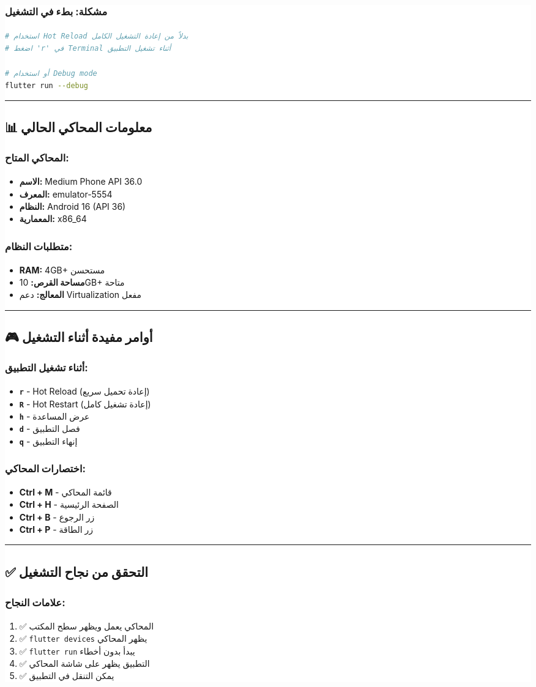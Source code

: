 ### **مشكلة: بطء في التشغيل**
```bash
# استخدام Hot Reload بدلاً من إعادة التشغيل الكامل
# اضغط 'r' في Terminal أثناء تشغيل التطبيق

# أو استخدام Debug mode
flutter run --debug
```

---

## 📊 معلومات المحاكي الحالي

### **المحاكي المتاح:**
- **الاسم:** Medium Phone API 36.0
- **المعرف:** emulator-5554
- **النظام:** Android 16 (API 36)
- **المعمارية:** x86_64

### **متطلبات النظام:**
- **RAM:** 4GB+ مستحسن
- **مساحة القرص:** 10GB+ متاحة
- **المعالج:** دعم Virtualization مفعل

---

## 🎮 أوامر مفيدة أثناء التشغيل

### **أثناء تشغيل التطبيق:**
- **`r`** - Hot Reload (إعادة تحميل سريع)
- **`R`** - Hot Restart (إعادة تشغيل كامل)
- **`h`** - عرض المساعدة
- **`d`** - فصل التطبيق
- **`q`** - إنهاء التطبيق

### **اختصارات المحاكي:**
- **Ctrl + M** - قائمة المحاكي
- **Ctrl + H** - الصفحة الرئيسية
- **Ctrl + B** - زر الرجوع
- **Ctrl + P** - زر الطاقة

---

## ✅ التحقق من نجاح التشغيل

### **علامات النجاح:**
1. ✅ المحاكي يعمل ويظهر سطح المكتب
2. ✅ `flutter devices` يظهر المحاكي
3. ✅ `flutter run` يبدأ بدون أخطاء
4. ✅ التطبيق يظهر على شاشة المحاكي
5. ✅ يمكن التنقل في التطبيق
